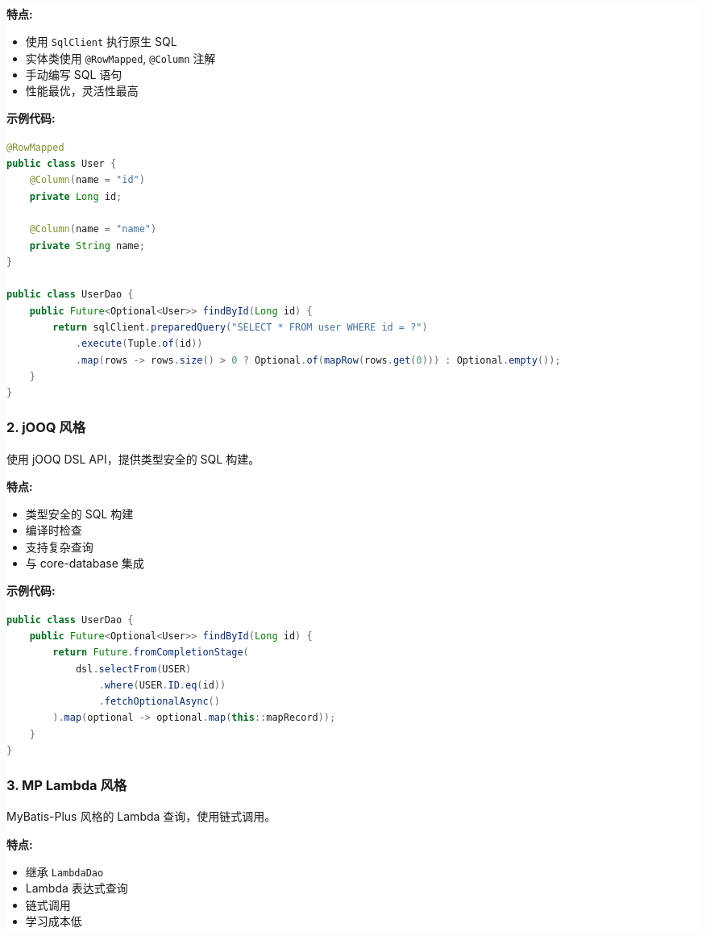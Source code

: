 **特点:**
- 使用 `SqlClient` 执行原生 SQL
- 实体类使用 `@RowMapped`, `@Column` 注解
- 手动编写 SQL 语句
- 性能最优，灵活性最高

**示例代码:**
```java
@RowMapped
public class User {
    @Column(name = "id")
    private Long id;
    
    @Column(name = "name")
    private String name;
}

public class UserDao {
    public Future<Optional<User>> findById(Long id) {
        return sqlClient.preparedQuery("SELECT * FROM user WHERE id = ?")
            .execute(Tuple.of(id))
            .map(rows -> rows.size() > 0 ? Optional.of(mapRow(rows.get(0))) : Optional.empty());
    }
}
```

### 2. jOOQ 风格

使用 jOOQ DSL API，提供类型安全的 SQL 构建。

**特点:**
- 类型安全的 SQL 构建
- 编译时检查
- 支持复杂查询
- 与 core-database 集成

**示例代码:**
```java
public class UserDao {
    public Future<Optional<User>> findById(Long id) {
        return Future.fromCompletionStage(
            dsl.selectFrom(USER)
                .where(USER.ID.eq(id))
                .fetchOptionalAsync()
        ).map(optional -> optional.map(this::mapRecord));
    }
}
```

### 3. MP Lambda 风格

MyBatis-Plus 风格的 Lambda 查询，使用链式调用。

**特点:**
- 继承 `LambdaDao`
- Lambda 表达式查询
- 链式调用
- 学习成本低
